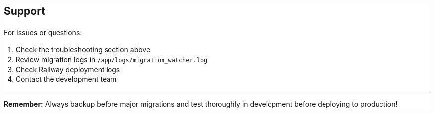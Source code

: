 ## Support

For issues or questions:
1. Check the troubleshooting section above
2. Review migration logs in `/app/logs/migration_watcher.log`
3. Check Railway deployment logs
4. Contact the development team

---

**Remember:** Always backup before major migrations and test thoroughly in development before deploying to production!